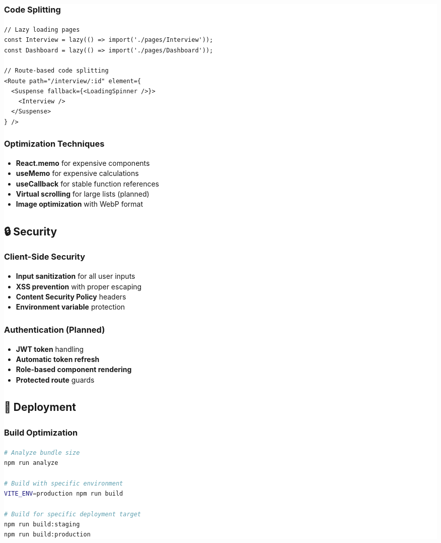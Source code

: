 ### Code Splitting
```tsx
// Lazy loading pages
const Interview = lazy(() => import('./pages/Interview'));
const Dashboard = lazy(() => import('./pages/Dashboard'));

// Route-based code splitting
<Route path="/interview/:id" element={
  <Suspense fallback={<LoadingSpinner />}>
    <Interview />
  </Suspense>
} />
```

### Optimization Techniques
- **React.memo** for expensive components
- **useMemo** for expensive calculations
- **useCallback** for stable function references
- **Virtual scrolling** for large lists (planned)
- **Image optimization** with WebP format

## 🔒 Security

### Client-Side Security
- **Input sanitization** for all user inputs
- **XSS prevention** with proper escaping
- **Content Security Policy** headers
- **Environment variable** protection

### Authentication (Planned)
- **JWT token** handling
- **Automatic token refresh**
- **Role-based component rendering**
- **Protected route** guards

## 🚀 Deployment

### Build Optimization
```bash
# Analyze bundle size
npm run analyze

# Build with specific environment
VITE_ENV=production npm run build

# Build for specific deployment target
npm run build:staging
npm run build:production
```
